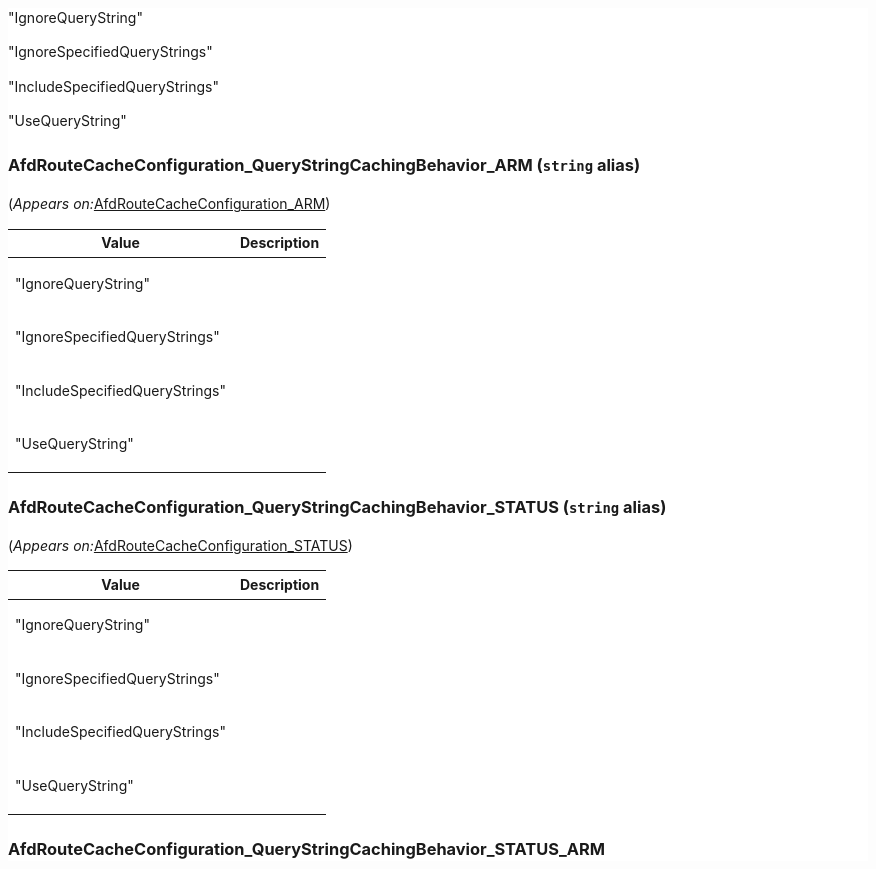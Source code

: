 <tbody><tr><td><p>&#34;IgnoreQueryString&#34;</p></td>
<td></td>
</tr><tr><td><p>&#34;IgnoreSpecifiedQueryStrings&#34;</p></td>
<td></td>
</tr><tr><td><p>&#34;IncludeSpecifiedQueryStrings&#34;</p></td>
<td></td>
</tr><tr><td><p>&#34;UseQueryString&#34;</p></td>
<td></td>
</tr></tbody>
</table>
<h3 id="cdn.azure.com/v1api20230501.AfdRouteCacheConfiguration_QueryStringCachingBehavior_ARM">AfdRouteCacheConfiguration_QueryStringCachingBehavior_ARM
(<code>string</code> alias)</h3>
<p>
(<em>Appears on:</em><a href="#cdn.azure.com/v1api20230501.AfdRouteCacheConfiguration_ARM">AfdRouteCacheConfiguration_ARM</a>)
</p>
<div>
</div>
<table>
<thead>
<tr>
<th>Value</th>
<th>Description</th>
</tr>
</thead>
<tbody><tr><td><p>&#34;IgnoreQueryString&#34;</p></td>
<td></td>
</tr><tr><td><p>&#34;IgnoreSpecifiedQueryStrings&#34;</p></td>
<td></td>
</tr><tr><td><p>&#34;IncludeSpecifiedQueryStrings&#34;</p></td>
<td></td>
</tr><tr><td><p>&#34;UseQueryString&#34;</p></td>
<td></td>
</tr></tbody>
</table>
<h3 id="cdn.azure.com/v1api20230501.AfdRouteCacheConfiguration_QueryStringCachingBehavior_STATUS">AfdRouteCacheConfiguration_QueryStringCachingBehavior_STATUS
(<code>string</code> alias)</h3>
<p>
(<em>Appears on:</em><a href="#cdn.azure.com/v1api20230501.AfdRouteCacheConfiguration_STATUS">AfdRouteCacheConfiguration_STATUS</a>)
</p>
<div>
</div>
<table>
<thead>
<tr>
<th>Value</th>
<th>Description</th>
</tr>
</thead>
<tbody><tr><td><p>&#34;IgnoreQueryString&#34;</p></td>
<td></td>
</tr><tr><td><p>&#34;IgnoreSpecifiedQueryStrings&#34;</p></td>
<td></td>
</tr><tr><td><p>&#34;IncludeSpecifiedQueryStrings&#34;</p></td>
<td></td>
</tr><tr><td><p>&#34;UseQueryString&#34;</p></td>
<td></td>
</tr></tbody>
</table>
<h3 id="cdn.azure.com/v1api20230501.AfdRouteCacheConfiguration_QueryStringCachingBehavior_STATUS_ARM">AfdRouteCacheConfiguration_QueryStringCachingBehavior_STATUS_ARM